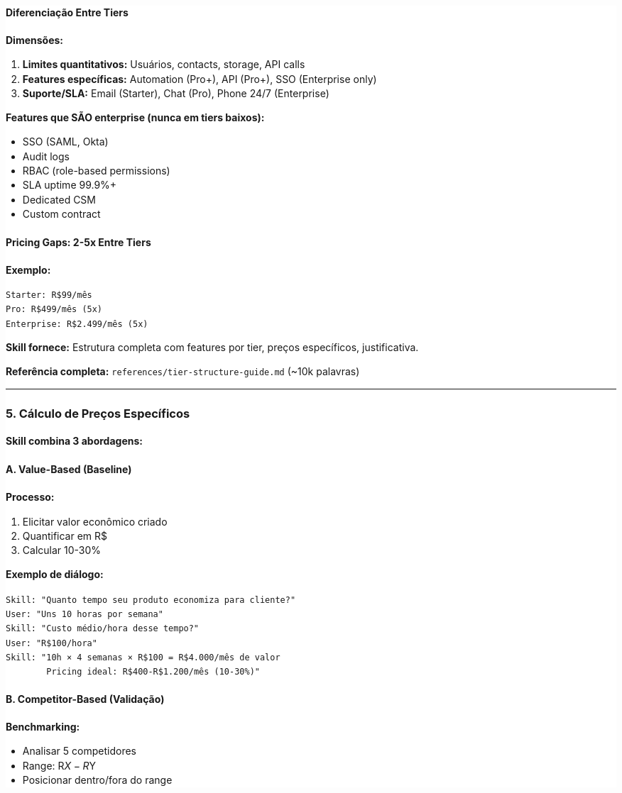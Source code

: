 #### Diferenciação Entre Tiers

**Dimensões:**
1. **Limites quantitativos:** Usuários, contacts, storage, API calls
2. **Features específicas:** Automation (Pro+), API (Pro+), SSO (Enterprise only)
3. **Suporte/SLA:** Email (Starter), Chat (Pro), Phone 24/7 (Enterprise)

**Features que SÃO enterprise (nunca em tiers baixos):**
- SSO (SAML, Okta)
- Audit logs
- RBAC (role-based permissions)
- SLA uptime 99.9%+
- Dedicated CSM
- Custom contract

#### Pricing Gaps: 2-5x Entre Tiers

**Exemplo:**
```
Starter: R$99/mês
Pro: R$499/mês (5x)
Enterprise: R$2.499/mês (5x)
```

**Skill fornece:** Estrutura completa com features por tier, preços específicos, justificativa.

**Referência completa:** `references/tier-structure-guide.md` (~10k palavras)

---

### 5. Cálculo de Preços Específicos

**Skill combina 3 abordagens:**

#### A. Value-Based (Baseline)

**Processo:**
1. Elicitar valor econômico criado
2. Quantificar em R$
3. Calcular 10-30%

**Exemplo de diálogo:**
```
Skill: "Quanto tempo seu produto economiza para cliente?"
User: "Uns 10 horas por semana"
Skill: "Custo médio/hora desse tempo?"
User: "R$100/hora"
Skill: "10h × 4 semanas × R$100 = R$4.000/mês de valor
        Pricing ideal: R$400-R$1.200/mês (10-30%)"
```

#### B. Competitor-Based (Validação)

**Benchmarking:**
- Analisar 5 competidores
- Range: R$X - R$Y
- Posicionar dentro/fora do range
